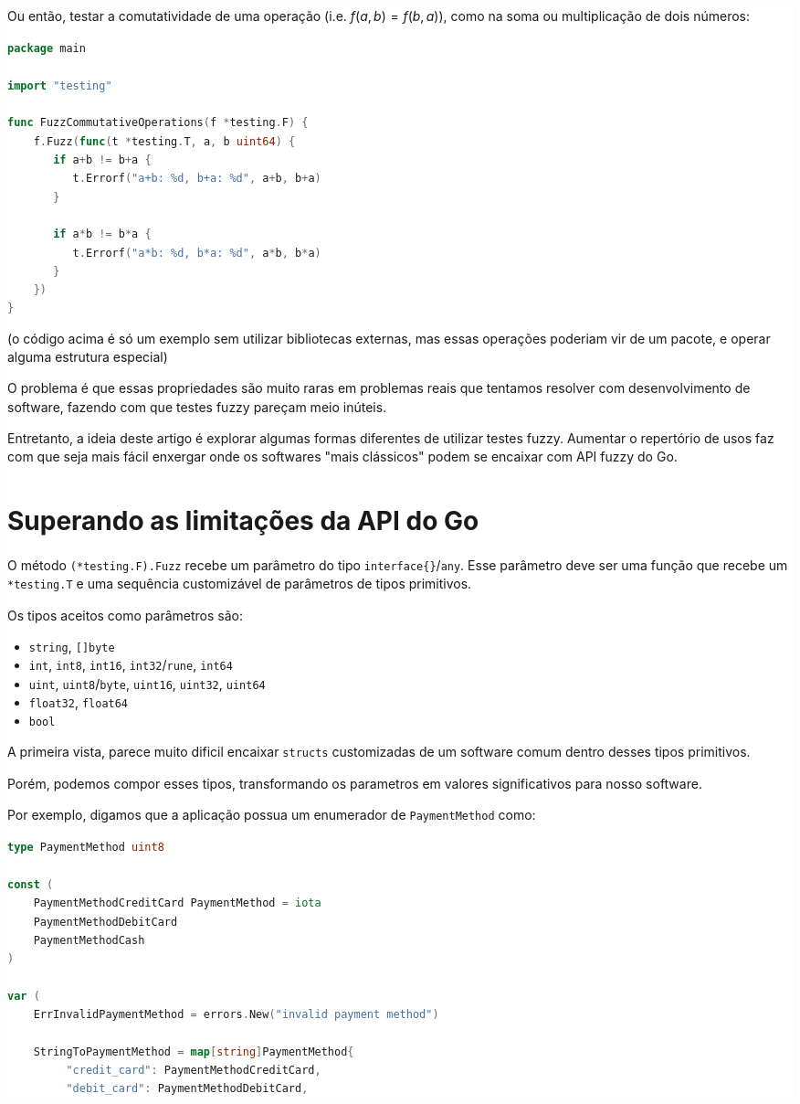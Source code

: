 Ou então, testar a comutatividade de uma operação (i.e. $f(a,b) = f(b, a)$), como na soma ou multiplicação de dois números:

```go
package main  
  
import "testing"  
  
func FuzzCommutativeOperations(f *testing.F) {  
    f.Fuzz(func(t *testing.T, a, b uint64) {  
       if a+b != b+a {  
          t.Errorf("a+b: %d, b+a: %d", a+b, b+a)  
       }  
  
       if a*b != b*a {  
          t.Errorf("a*b: %d, b*a: %d", a*b, b*a)  
       }  
    })  
}
```

(o código acima é só um exemplo sem utilizar bibliotecas externas, mas essas operações poderiam vir de um pacote, e operar alguma estrutura especial)

O problema é que essas propriedades são muito raras em problemas reais que tentamos resolver com desenvolvimento de software, fazendo com que testes fuzzy pareçam meio inúteis.

Entretanto, a ideia deste artigo é explorar algumas formas diferentes de utilizar testes fuzzy. Aumentar o repertório de usos faz com que seja mais fácil enxergar onde os softwares "mais clássicos" podem se encaixar com API fuzzy do Go.

# Superando as limitações da API do Go

O método `(*testing.F).Fuzz` recebe um parâmetro do tipo `interface{}`/`any`. Esse parâmetro deve ser uma função que recebe um `*testing.T` e uma sequência customizável de parâmetros de tipos primitivos.

Os tipos aceitos como parâmetros são:
- `string`, `[]byte`
- `int`, `int8`, `int16`, `int32`/`rune`, `int64`
- `uint`, `uint8`/`byte`, `uint16`, `uint32`, `uint64`
- `float32`, `float64`
- `bool`

A primeira vista, parece muito dificil encaixar `structs` customizadas de um software comum dentro desses tipos primitivos.

Porém, podemos compor esses tipos, transformando os parametros em valores significativos para nosso software.

Por exemplo, digamos que a aplicação possua um enumerador de `PaymentMethod` como:

```go
type PaymentMethod uint8

const (
	PaymentMethodCreditCard PaymentMethod = iota
	PaymentMethodDebitCard
	PaymentMethodCash
)

var (
	ErrInvalidPaymentMethod = errors.New("invalid payment method")

	StringToPaymentMethod = map[string]PaymentMethod{
		 "credit_card": PaymentMethodCreditCard,
		 "debit_card": PaymentMethodDebitCard,
```